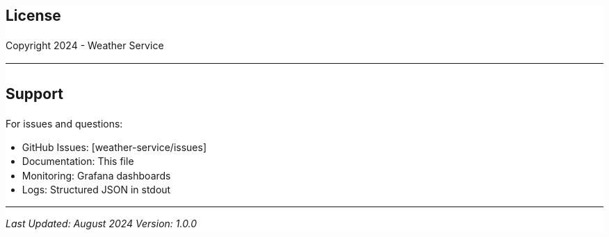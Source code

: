 
## License

Copyright 2024 - Weather Service

---

## Support

For issues and questions:
- GitHub Issues: [weather-service/issues]
- Documentation: This file
- Monitoring: Grafana dashboards
- Logs: Structured JSON in stdout

---

*Last Updated: August 2024*
*Version: 1.0.0*